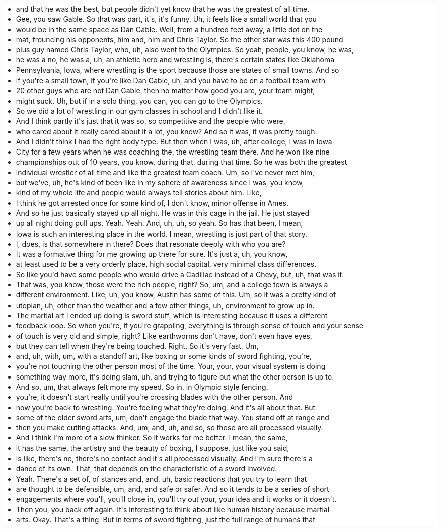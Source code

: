 *  and that he was the best, but people didn't yet know that he was the greatest of all time.
*  Gee, you saw Gable. So that was part, it's, it's funny. Uh, it feels like a small world that you
*  would be in the same space as Dan Gable. Well, from a hundred feet away, a little dot on the
*  mat, frouncing his opponents, him and, him and Chris Taylor. So the other star was this 400 pound
*  plus guy named Chris Taylor, who, uh, also went to the Olympics. So yeah, people, you know, he was,
*  he was a no, he was a, uh, an athletic hero and wrestling is, there's certain states like Oklahoma
*  Pennsylvania, Iowa, where wrestling is the sport because those are states of small towns. And so
*  if you're a small town, if you're like Dan Gable, uh, and you have to be on a football team with
*  20 other guys who are not Dan Gable, then no matter how good you are, your team might,
*  might suck. Uh, but if in a solo thing, you can, you can go to the Olympics.
*  So we did a lot of wrestling in our gym classes in school and I didn't like it.
*  And I think partly it's just that it was so, so competitive and the people who were,
*  who cared about it really cared about it a lot, you know? And so it was, it was pretty tough.
*  And I didn't think I had the right body type. But then when I was, uh, after college, I was in Iowa
*  City for a few years when he was coaching the, the wrestling team there. And he won like nine
*  championships out of 10 years, you know, during that, during that time. So he was both the greatest
*  individual wrestler of all time and like the greatest team coach. Um, so I've never met him,
*  but we've, uh, he's kind of been like in my sphere of awareness since I was, you know,
*  kind of my whole life and people would always tell stories about him. Like,
*  I think he got arrested once for some kind of, I don't know, minor offense in Ames.
*  And so he just basically stayed up all night. He was in this cage in the jail. He just stayed
*  up all night doing pull ups. Yeah. Yeah. And, uh, uh, so yeah. So has that been, I mean,
*  Iowa is such an interesting place in the world. I mean, wrestling is just part of that story.
*  I, does, is that somewhere in there? Does that resonate deeply with who you are?
*  It was a formative thing for me growing up there for sure. It's just a, uh, you know,
*  at least used to be a very orderly place, high social capital, very minimal class differences.
*  So like you'd have some people who would drive a Cadillac instead of a Chevy, but, uh, that was it.
*  That was, you know, those were the rich people, right? So, um, and a college town is always a
*  different environment. Like, uh, you know, Austin has some of this. Um, so it was a pretty kind of
*  utopian, uh, other than the weather and a few other things, uh, environment to grow up in.
*  The martial art I ended up doing is sword stuff, which is interesting because it uses a different
*  feedback loop. So when you're, if you're grappling, everything is through sense of touch and your sense
*  of touch is very old and simple, right? Like earthworms don't have, don't even have eyes,
*  but they can tell when they're being touched. Right. So it's very fast. Um,
*  and, uh, with, um, with a standoff art, like boxing or some kinds of sword fighting, you're,
*  you're not touching the other person most of the time. Your, your, your visual system is doing
*  something way more, it's doing slam, uh, and trying to figure out what the other person is up to.
*  And so, um, that always felt more my speed. So in, in Olympic style fencing,
*  you're, it doesn't start really until you're crossing blades with the other person. And
*  now you're back to wrestling. You're feeling what they're doing. And it's all about that. But
*  some of the older sword arts, um, don't engage the blade that way. You stand off at range and
*  then you make cutting attacks. And, um, and, uh, and so, so those are all processed visually.
*  And I think I'm more of a slow thinker. So it works for me better. I mean, the same,
*  it has the same, the artistry and the beauty of boxing, I suppose, just like you said,
*  is like, there's no, there's no contact and it's all processed visually. And I'm sure there's a
*  dance of its own. That, that depends on the characteristic of a sword involved.
*  Yeah. There's a set of, of stances and, and, uh, basic reactions that you try to learn that
*  are thought to be defensible, um, and, and safe or safer. And so it tends to be a series of short
*  engagements where you'll, you'll close in, you'll try out your, your idea and it works or it doesn't.
*  Then you, you back off again. It's interesting to think about like human history because martial
*  arts. Okay. That's a thing. But in terms of sword fighting, just the full range of humans that